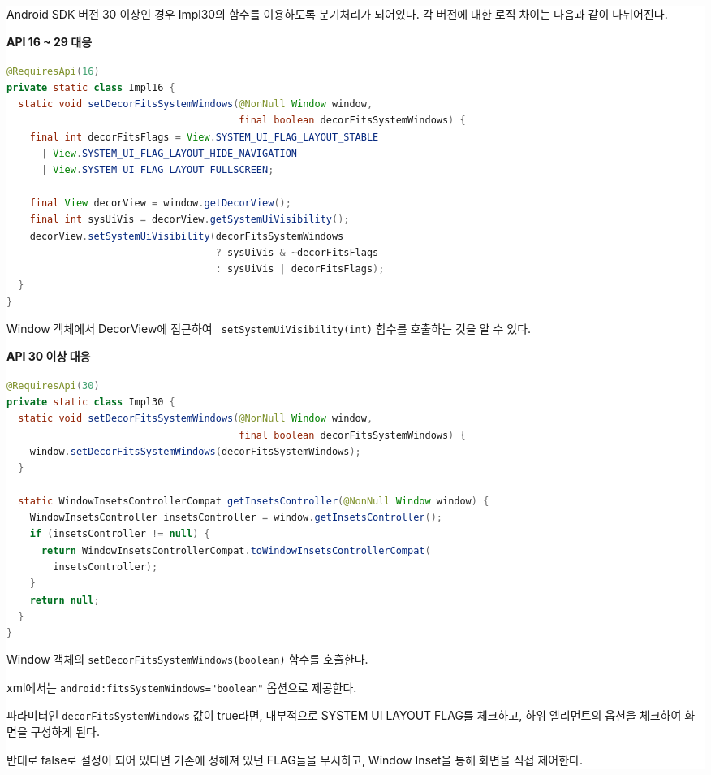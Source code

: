 Android SDK 버전 30 이상인 경우 Impl30의 함수를 이용하도록 분기처리가 되어있다. 각 버전에 대한 로직 차이는 다음과 같이 나뉘어진다.

**API 16 ~ 29 대응**

```java 
@RequiresApi(16)
private static class Impl16 {
  static void setDecorFitsSystemWindows(@NonNull Window window,
                                        final boolean decorFitsSystemWindows) {
    final int decorFitsFlags = View.SYSTEM_UI_FLAG_LAYOUT_STABLE
      | View.SYSTEM_UI_FLAG_LAYOUT_HIDE_NAVIGATION
      | View.SYSTEM_UI_FLAG_LAYOUT_FULLSCREEN;

    final View decorView = window.getDecorView();
    final int sysUiVis = decorView.getSystemUiVisibility();
    decorView.setSystemUiVisibility(decorFitsSystemWindows
                                    ? sysUiVis & ~decorFitsFlags
                                    : sysUiVis | decorFitsFlags);
  }
}
```

Window 객체에서 DecorView에 접근하여 ` setSystemUiVisibility(int)`  함수를 호출하는 것을 알 수 있다.



**API 30 이상 대응**

```java
@RequiresApi(30)
private static class Impl30 {
  static void setDecorFitsSystemWindows(@NonNull Window window,
                                        final boolean decorFitsSystemWindows) {
    window.setDecorFitsSystemWindows(decorFitsSystemWindows);
  }

  static WindowInsetsControllerCompat getInsetsController(@NonNull Window window) {
    WindowInsetsController insetsController = window.getInsetsController();
    if (insetsController != null) {
      return WindowInsetsControllerCompat.toWindowInsetsControllerCompat(
        insetsController);
    }
    return null;
  }
}
```

Window 객체의 `setDecorFitsSystemWindows(boolean)` 함수를 호출한다.

xml에서는 `android:fitsSystemWindows="boolean"` 옵션으로 제공한다.

파라미터인 `decorFitsSystemWindows`  값이 true라면, 내부적으로 SYSTEM UI LAYOUT FLAG를 체크하고, 하위 엘리먼트의 옵션을 체크하여 화면을 구성하게 된다.

반대로 false로 설정이 되어 있다면 기존에 정해져 있던 FLAG들을 무시하고, Window Inset을 통해 화면을 직접 제어한다.


